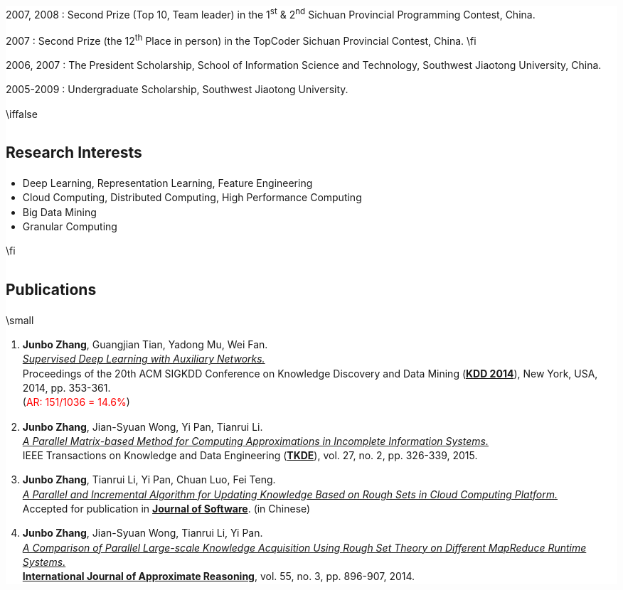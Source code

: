 2007, 2008
:   Second Prize (Top 10, Team leader) in the $1^{\text{st}}$ \& $2^{\text{nd}}$ Sichuan Provincial Programming Contest, China.

2007
:	Second Prize (the $12^{\text{th}}$ Place in person) in the TopCoder Sichuan
    Provincial Contest, China.
\fi

2006, 2007
:	The President Scholarship, School of Information Science and
    Technology, Southwest Jiaotong University, China.

2005-2009
:	Undergraduate Scholarship, Southwest
    Jiaotong University.


\iffalse

Research Interests
--------

- Deep Learning, Representation Learning, Feature Engineering
- Cloud Computing, Distributed Computing, High Performance Computing
- Big Data Mining
- Granular Computing

\fi

Publications
------------

\small

1.  **Junbo Zhang**, Guangjian Tian, Yadong Mu, Wei Fan. \
    [*Supervised Deep Learning with Auxiliary Networks.*](http://dx.doi.org/10.1145/2623330.2623618)\
    Proceedings of the 20th ACM SIGKDD Conference on Knowledge Discovery and Data Mining ([**KDD 2014**](http://www.kdd.org/kdd2014/)), New York, USA, 2014, pp. 353-361.\
    (<font color='red'>AR: 151/1036 = 14.6%</font>)

1.  **Junbo Zhang**, Jian-Syuan Wong, Yi Pan, Tianrui Li. \
    [*A Parallel Matrix-based Method for Computing Approximations in Incomplete Information Systems.*](http://dx.doi.org/10.1109/TKDE.2014.2330821) \
    IEEE Transactions on Knowledge and Data Engineering ([**TKDE**](http://www.computer.org/portal/web/tkde)), vol. 27, no. 2, pp. 326-339, 2015.

3.  **Junbo Zhang**, Tianrui Li, Yi Pan, Chuan Luo, Fei Teng.\
   [*A Parallel and Incremental Algorithm for Updating Knowledge Based on Rough Sets in Cloud Computing Platform.*](http://www.jos.org.cn/ch/reader/view_abstract.aspx?file_no=4590)\
    Accepted for publication in [**Journal of Software**](http://www.jos.org.cn/ch/index.aspx). (in Chinese)

3.   **Junbo Zhang**, Jian-Syuan Wong, Tianrui Li, Yi Pan.\
     [*A Comparison of Parallel Large-scale Knowledge Acquisition Using Rough Set Theory on Different MapReduce Runtime Systems.*](http://dx.doi.org/10.1016/j.ijar.2013.08.003)\
     [**International Journal of Approximate Reasoning**](http://www.journals.elsevier.com/international-journal-of-approximate-reasoning),
    vol. 55, no. 3, pp. 896-907, 2014.
